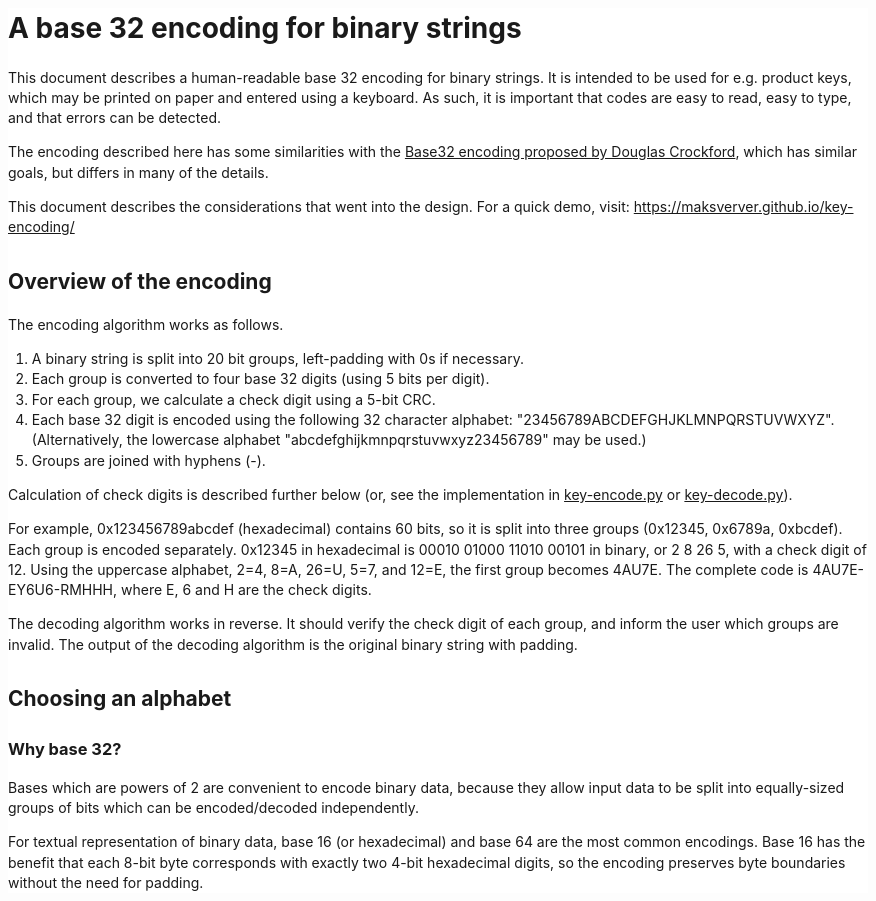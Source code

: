 # A base 32 encoding for binary strings
This document describes a human-readable base 32 encoding for binary strings.
It is intended to be used for e.g. product keys, which may be printed on paper
and entered using a keyboard. As such, it is important that codes are easy to
read, easy to type, and that errors can be detected.

The encoding described here has some similarities with the [Base32 encoding
proposed by Douglas Crockford](https://www.crockford.com/wrmg/base32.html),
which has similar goals, but differs in many of the details.

This document describes the considerations that went into the design. For a
quick demo, visit: https://maksverver.github.io/key-encoding/

## Overview of the encoding

The encoding algorithm works as follows.

  1. A binary string is split into 20 bit groups, left-padding with 0s if
     necessary.
  2. Each group is converted to four base 32 digits (using 5 bits per digit).
  3. For each group, we calculate a check digit using a 5-bit CRC.
  4. Each base 32 digit is encoded using the following 32 character alphabet:
    "23456789ABCDEFGHJKLMNPQRSTUVWXYZ". (Alternatively, the lowercase alphabet
    "abcdefghijkmnpqrstuvwxyz23456789" may be used.)
  5. Groups are joined with hyphens (-).

Calculation of check digits is described further below (or, see the
implementation in [key-encode.py](key-encode.py) or
[key-decode.py](key-decode.py)).

For example, 0x123456789abcdef (hexadecimal) contains 60 bits, so it is split
into three groups (0x12345, 0x6789a, 0xbcdef). Each group is encoded
separately. 0x12345 in hexadecimal is 00010 01000 11010 00101 in binary, or 2 8
26 5, with a check digit of 12. Using the uppercase alphabet, 2=4, 8=A, 26=U,
5=7, and 12=E, the first group becomes 4AU7E. The complete code is
4AU7E-EY6U6-RMHHH, where E, 6 and H are the check digits.

The decoding algorithm works in reverse. It should verify the check digit of
each group, and inform the user which groups are invalid. The output of the
decoding algorithm is the original binary string with padding.

## Choosing an alphabet

### Why base 32?
Bases which are powers of 2 are convenient to encode binary data, because they
allow input data to be split into equally-sized groups of bits which can be
encoded/decoded independently.

For textual representation of binary data, base 16 (or hexadecimal) and base 64
are the most common encodings. Base 16 has the benefit that each 8-bit byte
corresponds with exactly two 4-bit hexadecimal digits, so the encoding
preserves byte boundaries without the need for padding.
